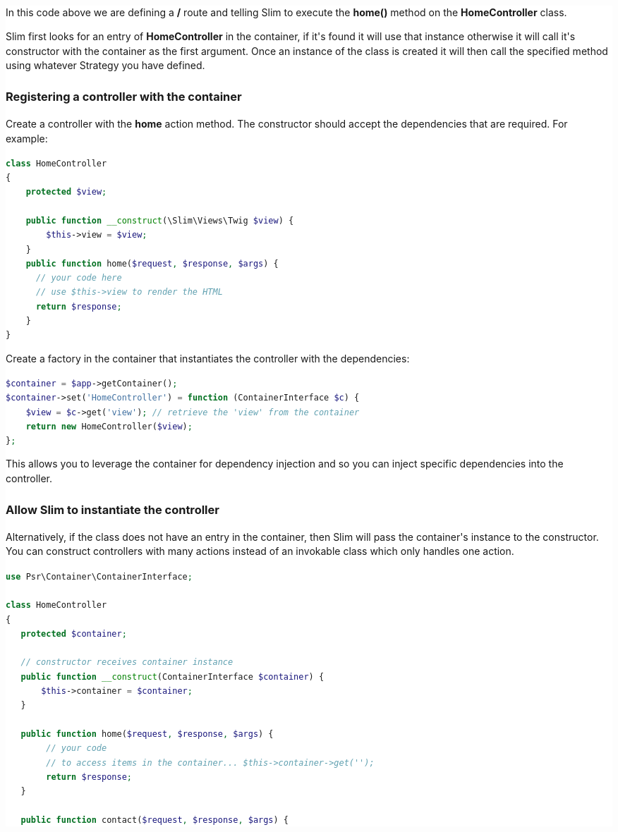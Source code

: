 In this code above we are defining a **/** route and telling Slim to execute the **home()** method on the **HomeController** class.

Slim first looks for an entry of **HomeController** in the container, if it's found it will use that instance otherwise it will call it's constructor with the container as the first argument. Once an instance of the class is created it will then call the specified method using whatever Strategy you have defined.

### Registering a controller with the container

Create a controller with the **home** action method. The constructor should accept
the dependencies that are required. For example:

```php
class HomeController
{
    protected $view;

    public function __construct(\Slim\Views\Twig $view) {
        $this->view = $view;
    }
    public function home($request, $response, $args) {
      // your code here
      // use $this->view to render the HTML
      return $response;
    }
}
```

Create a factory in the container that instantiates the controller with the dependencies:

```php
$container = $app->getContainer();
$container->set('HomeController') = function (ContainerInterface $c) {
    $view = $c->get('view'); // retrieve the 'view' from the container
    return new HomeController($view);
};
```

This allows you to leverage the container for dependency injection and so you can
inject specific dependencies into the controller.


### Allow Slim to instantiate the controller

Alternatively, if the class does not have an entry in the container, then Slim
will pass the container's instance to the constructor. You can construct controllers
with many actions instead of an invokable class which only handles one action.

```php
use Psr\Container\ContainerInterface;

class HomeController
{
   protected $container;

   // constructor receives container instance
   public function __construct(ContainerInterface $container) {
       $this->container = $container;
   }

   public function home($request, $response, $args) {
        // your code
        // to access items in the container... $this->container->get('');
        return $response;
   }

   public function contact($request, $response, $args) {
```